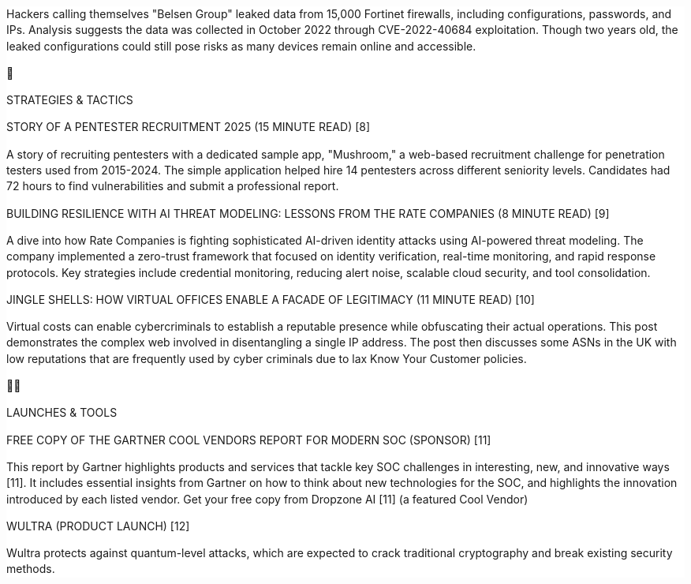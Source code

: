  Hackers calling themselves "Belsen Group" leaked data from 15,000
Fortinet firewalls, including configurations, passwords, and IPs.
Analysis suggests the data was collected in October 2022 through
CVE-2022-40684 exploitation. Though two years old, the leaked
configurations could still pose risks as many devices remain online
and accessible. 

🧠 

STRATEGIES & TACTICS

 STORY OF A PENTESTER RECRUITMENT 2025 (15 MINUTE READ) [8] 

 A story of recruiting pentesters with a dedicated sample app,
"Mushroom," a web-based recruitment challenge for penetration testers
used from 2015-2024. The simple application helped hire 14 pentesters
across different seniority levels. Candidates had 72 hours to find
vulnerabilities and submit a professional report. 

 BUILDING RESILIENCE WITH AI THREAT MODELING: LESSONS FROM THE RATE
COMPANIES (8 MINUTE READ) [9] 

 A dive into how Rate Companies is fighting sophisticated AI-driven
identity attacks using AI-powered threat modeling. The company
implemented a zero-trust framework that focused on identity
verification, real-time monitoring, and rapid response protocols. Key
strategies include credential monitoring, reducing alert noise,
scalable cloud security, and tool consolidation. 

 JINGLE SHELLS: HOW VIRTUAL OFFICES ENABLE A FACADE OF LEGITIMACY (11
MINUTE READ) [10] 

 Virtual costs can enable cybercriminals to establish a reputable
presence while obfuscating their actual operations. This post
demonstrates the complex web involved in disentangling a single IP
address. The post then discusses some ASNs in the UK with low
reputations that are frequently used by cyber criminals due to lax
Know Your Customer policies. 

🧑‍💻 

LAUNCHES & TOOLS

 FREE COPY OF THE GARTNER COOL VENDORS REPORT FOR MODERN SOC (SPONSOR)
[11] 

 This report by Gartner highlights products and services that tackle
key SOC challenges in interesting, new, and innovative ways [11]. It
includes essential insights from Gartner on how to think about new
technologies for the SOC, and highlights the innovation introduced by
each listed vendor. Get your free copy from Dropzone AI [11] (a
featured Cool Vendor) 

 WULTRA (PRODUCT LAUNCH) [12] 

 Wultra protects against quantum-level attacks, which are expected to
crack traditional cryptography and break existing security methods. 
